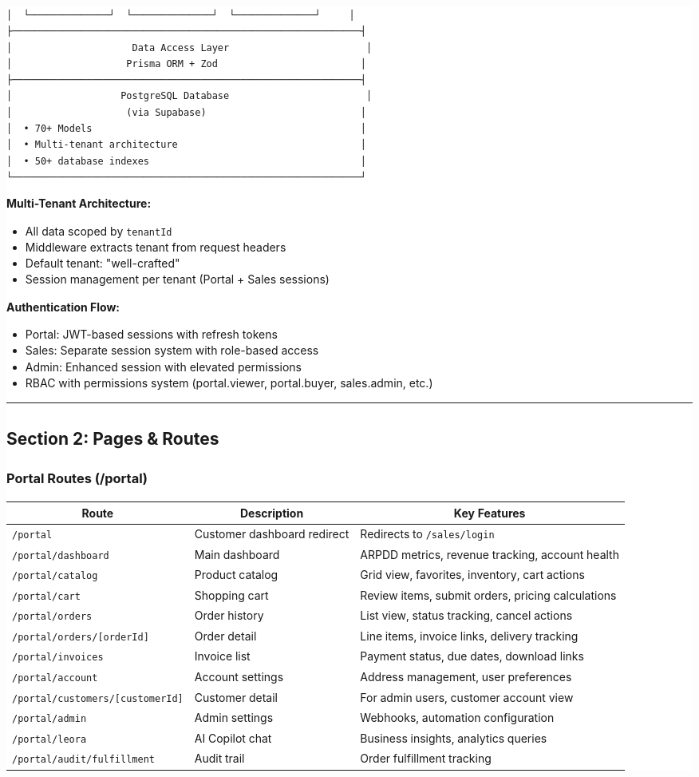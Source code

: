 ```
│  └──────────────┘  └──────────────┘  └──────────────┘     │
├─────────────────────────────────────────────────────────────┤
│                     Data Access Layer                        │
│                    Prisma ORM + Zod                         │
├─────────────────────────────────────────────────────────────┤
│                   PostgreSQL Database                        │
│                    (via Supabase)                           │
│  • 70+ Models                                               │
│  • Multi-tenant architecture                                │
│  • 50+ database indexes                                     │
└─────────────────────────────────────────────────────────────┘
```

**Multi-Tenant Architecture:**
- All data scoped by `tenantId`
- Middleware extracts tenant from request headers
- Default tenant: "well-crafted"
- Session management per tenant (Portal + Sales sessions)

**Authentication Flow:**
- Portal: JWT-based sessions with refresh tokens
- Sales: Separate session system with role-based access
- Admin: Enhanced session with elevated permissions
- RBAC with permissions system (portal.viewer, portal.buyer, sales.admin, etc.)

---

## Section 2: Pages & Routes

### Portal Routes (/portal)

| Route | Description | Key Features |
|-------|-------------|--------------|
| `/portal` | Customer dashboard redirect | Redirects to `/sales/login` |
| `/portal/dashboard` | Main dashboard | ARPDD metrics, revenue tracking, account health |
| `/portal/catalog` | Product catalog | Grid view, favorites, inventory, cart actions |
| `/portal/cart` | Shopping cart | Review items, submit orders, pricing calculations |
| `/portal/orders` | Order history | List view, status tracking, cancel actions |
| `/portal/orders/[orderId]` | Order detail | Line items, invoice links, delivery tracking |
| `/portal/invoices` | Invoice list | Payment status, due dates, download links |
| `/portal/account` | Account settings | Address management, user preferences |
| `/portal/customers/[customerId]` | Customer detail | For admin users, customer account view |
| `/portal/admin` | Admin settings | Webhooks, automation configuration |
| `/portal/leora` | AI Copilot chat | Business insights, analytics queries |
| `/portal/audit/fulfillment` | Audit trail | Order fulfillment tracking |
